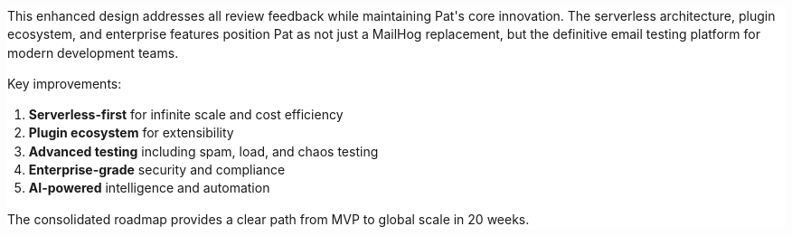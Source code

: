 This enhanced design addresses all review feedback while maintaining Pat's core innovation. The serverless architecture, plugin ecosystem, and enterprise features position Pat as not just a MailHog replacement, but the definitive email testing platform for modern development teams.

Key improvements:
1. **Serverless-first** for infinite scale and cost efficiency
2. **Plugin ecosystem** for extensibility
3. **Advanced testing** including spam, load, and chaos testing
4. **Enterprise-grade** security and compliance
5. **AI-powered** intelligence and automation

The consolidated roadmap provides a clear path from MVP to global scale in 20 weeks.